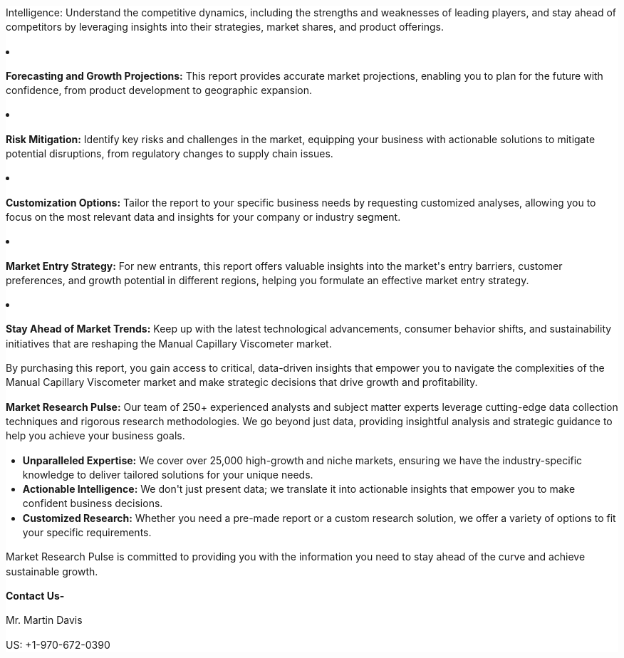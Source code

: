 Intelligence:</strong> Understand the competitive dynamics, including the strengths and weaknesses of leading players, and stay ahead of competitors by leveraging insights into their strategies, market shares, and product offerings.</p></li><li><p><strong>Forecasting and Growth Projections:</strong> This report provides accurate market projections, enabling you to plan for the future with confidence, from product development to geographic expansion.</p></li><li><p><strong>Risk Mitigation:</strong> Identify key risks and challenges in the market, equipping your business with actionable solutions to mitigate potential disruptions, from regulatory changes to supply chain issues.</p></li><li><p><strong>Customization Options:</strong> Tailor the report to your specific business needs by requesting customized analyses, allowing you to focus on the most relevant data and insights for your company or industry segment.</p></li><li><p><strong>Market Entry Strategy:</strong> For new entrants, this report offers valuable insights into the market's entry barriers, customer preferences, and growth potential in different regions, helping you formulate an effective market entry strategy.</p></li><li><p><strong>Stay Ahead of Market Trends:</strong> Keep up with the latest technological advancements, consumer behavior shifts, and sustainability initiatives that are reshaping the Manual Capillary Viscometer market.</p></li></ol><p>By purchasing this report, you gain access to critical, data-driven insights that empower you to navigate the complexities of the Manual Capillary Viscometer market and make strategic decisions that drive growth and profitability.</p><p><strong>Market Research Pulse:</strong>&nbsp;Our team of 250+ experienced analysts and subject matter experts leverage cutting-edge data collection techniques and rigorous research methodologies. We go beyond just data, providing insightful analysis and strategic guidance to help you achieve your business goals.</p><ul><li><strong>Unparalleled Expertise:</strong>&nbsp;We cover over 25,000 high-growth and niche markets, ensuring we have the industry-specific knowledge to deliver tailored solutions for your unique needs.</li><li><strong>Actionable Intelligence:</strong>&nbsp;We don't just present data; we translate it into actionable insights that empower you to make confident business decisions.</li><li><strong>Customized Research:</strong>&nbsp;Whether you need a pre-made report or a custom research solution, we offer a variety of options to fit your specific requirements.</li></ul><p>Market Research Pulse is committed to providing you with the information you need to stay ahead of the curve and achieve sustainable growth.</p><p><strong>Contact Us-</strong></p><p>Mr. Martin Davis</p><p>US: +1-970-672-0390</p>
